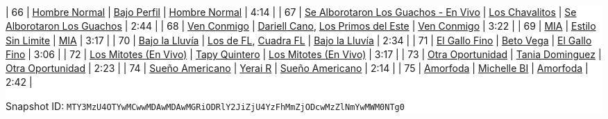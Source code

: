 | 66 | [Hombre Normal](https://open.spotify.com/track/2ZrDe83QNYiddNxvsjzKyC) | [Bajo Perfil](https://open.spotify.com/artist/04CzckYeljqT6be7fR954D) | [Hombre Normal](https://open.spotify.com/album/5FUQoA6Vw1X6JsjSNVlM04) | 4:14 |
| 67 | [Se Alborotaron Los Guachos \- En Vivo](https://open.spotify.com/track/6CA9iCTQxnc64EYPs36AAd) | [Los Chavalitos](https://open.spotify.com/artist/49EltEYUgnAeLArhavWfT0) | [Se Alborotaron Los Guachos](https://open.spotify.com/album/3ADlzDWjU0HZDB8aYhDIio) | 2:44 |
| 68 | [Ven Conmigo](https://open.spotify.com/track/65yi0yP8iLDfjhTeUfVIsE) | [Dariell Cano](https://open.spotify.com/artist/5aCpXuqGhGgQhqHtGObmJT), [Los Primos del Este](https://open.spotify.com/artist/5MEewKjCN4Dw20OFV2IGMo) | [Ven Conmigo](https://open.spotify.com/album/4Wv3K2luunVJZoA6DJ3OIo) | 3:22 |
| 69 | [MIA](https://open.spotify.com/track/7ELarnBPldbkkEKVEkihQW) | [Estilo Sin Limite](https://open.spotify.com/artist/3EhvqOxws7gMwok2Z9XOjd) | [MIA](https://open.spotify.com/album/11hjzgKjphCyjn5w1ydbNw) | 3:17 |
| 70 | [Bajo la Lluvía](https://open.spotify.com/track/2KYE1gZxLNux5eH516GZH4) | [Los de FL](https://open.spotify.com/artist/1K4SdfLNucKNc8rCrqBFTc), [Cuadra FL](https://open.spotify.com/artist/5oHIm5rVcQJ6IM2Piu65lt) | [Bajo la Lluvía](https://open.spotify.com/album/7FOdGut24nsqdKsggL4p8c) | 2:34 |
| 71 | [El Gallo Fino](https://open.spotify.com/track/6b43Rukjyuskfp9yGnpX6w) | [Beto Vega](https://open.spotify.com/artist/4sB1zr9B9t2OgQtdejswak) | [El Gallo Fino](https://open.spotify.com/album/3bRPnVJJsQhT6pLsOQoX6V) | 3:06 |
| 72 | [Los Mitotes \(En Vivo\)](https://open.spotify.com/track/4ZOPCvIXPrGu6kVTOq2kQg) | [Tapy Quintero](https://open.spotify.com/artist/1CTYCiBGcZTsZBzYoa4pxM) | [Los Mitotes \(En Vivo\)](https://open.spotify.com/album/6WS9pFo1tWDb3jnzkyoK6w) | 3:17 |
| 73 | [Otra Oportunidad](https://open.spotify.com/track/0mbMWo3O3iewwXaruG4a7D) | [Tania Dominguez](https://open.spotify.com/artist/1GijCBCaciNgWn7Z0HeZ7v) | [Otra Oportunidad](https://open.spotify.com/album/2ZU47NVnfW1h5mpYSrRcLK) | 2:23 |
| 74 | [Sueño Americano](https://open.spotify.com/track/7pyk49beesF6t9WMqxQEdM) | [Yerai R](https://open.spotify.com/artist/1d9KyLzLJGWNVuWjNH4WmY) | [Sueño Americano](https://open.spotify.com/album/2g1rTERH5FwPfKGwnZF7mq) | 2:14 |
| 75 | [Amorfoda](https://open.spotify.com/track/5elClHK2wxnC4qZqHWxC4L) | [Michelle BI](https://open.spotify.com/artist/2dUVZnenljNsORRkO4OnzM) | [Amorfoda](https://open.spotify.com/album/6EV5tWxW11k6c107nDSA04) | 2:42 |

Snapshot ID: `MTY3MzU4OTYwMCwwMDAwMDAwMGRiODRlY2JiZjU4YzFhMmZjODcwMzZlNmYwMWM0NTg0`
